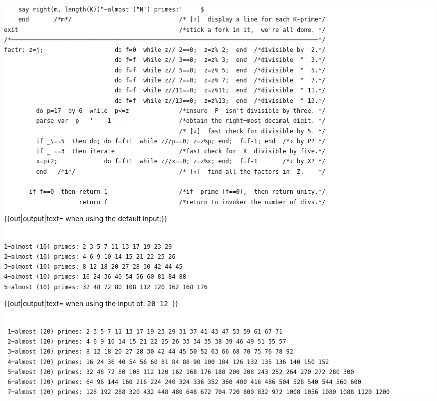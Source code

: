 ```rexx
    say right(m, length(K))"─almost ("N') primes:'     $
    end       /*m*/                              /* [↑]  display a line for each K─prime*/
exit                                             /*stick a fork in it,  we're all done. */
/*──────────────────────────────────────────────────────────────────────────────────────*/
factr: z=j;                    do f=0  while z// 2==0;  z=z% 2;  end  /*divisible by  2.*/
                               do f=f  while z// 3==0;  z=z% 3;  end  /*divisible  "  3.*/
                               do f=f  while z// 5==0;  z=z% 5;  end  /*divisible  "  5.*/
                               do f=f  while z// 7==0;  z=z% 7;  end  /*divisible  "  7.*/
                               do f=f  while z//11==0;  z=z%11;  end  /*divisible  " 11.*/
                               do f=f  while z//13==0;  z=z%13;  end  /*divisible  " 13.*/
         do p=17  by 6  while  p<=z              /*insure  P  isn't divisible by three. */
         parse var  p   ''  -1  _                /*obtain the right─most decimal digit. */
                                                 /* [↓]  fast check for divisible by 5. */
         if _\==5  then do; do f=f+1  while z//p==0; z=z%p; end;  f=f-1; end  /*÷ by P? */
         if _ ==3  then iterate                  /*fast check for  X  divisible by five.*/
         x=p+2;             do f=f+1  while z//x==0; z=z%x; end;  f=f-1       /*÷ by X? */
         end   /*i*/                             /* [↑]  find all the factors in  Z.    */

       if f==0  then return 1                    /*if  prime (f==0),  then return unity.*/
                     return f                    /*return to invoker the number of divs.*/
```

{{out|output|text=  when using the default input:}}

```txt

1─almost (10) primes: 2 3 5 7 11 13 17 19 23 29
2─almost (10) primes: 4 6 9 10 14 15 21 22 25 26
3─almost (10) primes: 8 12 18 20 27 28 30 42 44 45
4─almost (10) primes: 16 24 36 40 54 56 60 81 84 88
5─almost (10) primes: 32 48 72 80 108 112 120 162 168 176

```

{{out|output|text=  when using the input of:   <tt>   20   12 </tt>}}

```txt

 1─almost (20) primes: 2 3 5 7 11 13 17 19 23 29 31 37 41 43 47 53 59 61 67 71
 2─almost (20) primes: 4 6 9 10 14 15 21 22 25 26 33 34 35 38 39 46 49 51 55 57
 3─almost (20) primes: 8 12 18 20 27 28 30 42 44 45 50 52 63 66 68 70 75 76 78 92
 4─almost (20) primes: 16 24 36 40 54 56 60 81 84 88 90 100 104 126 132 135 136 140 150 152
 5─almost (20) primes: 32 48 72 80 108 112 120 162 168 176 180 200 208 243 252 264 270 272 280 300
 6─almost (20) primes: 64 96 144 160 216 224 240 324 336 352 360 400 416 486 504 528 540 544 560 600
 7─almost (20) primes: 128 192 288 320 432 448 480 648 672 704 720 800 832 972 1008 1056 1080 1088 1120 1200
